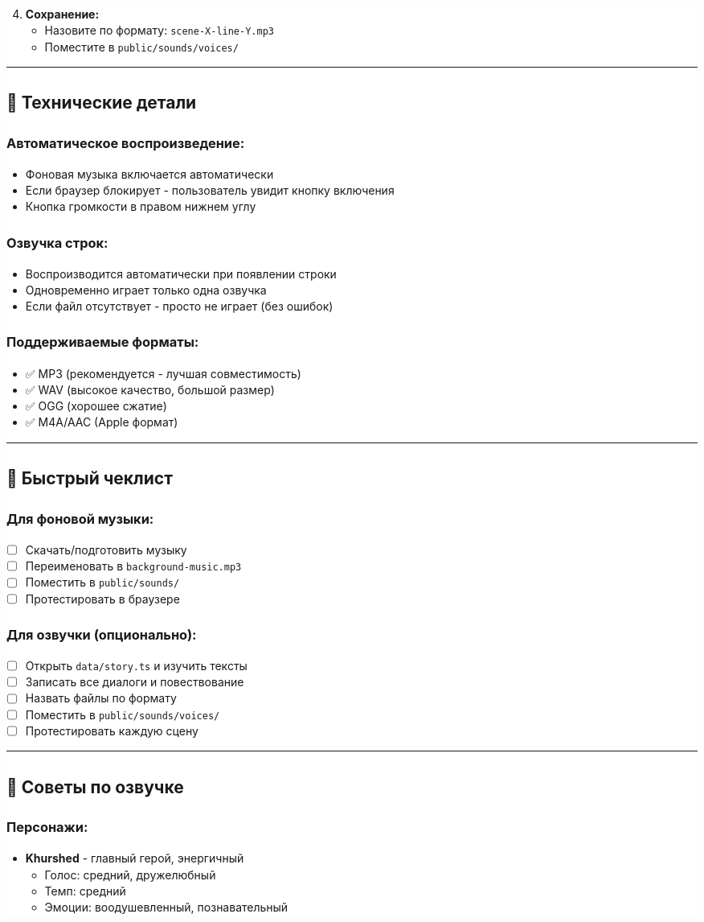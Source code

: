4. **Сохранение:**
   - Назовите по формату: `scene-X-line-Y.mp3`
   - Поместите в `public/sounds/voices/`

---

## 🔧 Технические детали

### Автоматическое воспроизведение:
- Фоновая музыка включается автоматически
- Если браузер блокирует - пользователь увидит кнопку включения
- Кнопка громкости в правом нижнем углу

### Озвучка строк:
- Воспроизводится автоматически при появлении строки
- Одновременно играет только одна озвучка
- Если файл отсутствует - просто не играет (без ошибок)

### Поддерживаемые форматы:
- ✅ MP3 (рекомендуется - лучшая совместимость)
- ✅ WAV (высокое качество, большой размер)
- ✅ OGG (хорошее сжатие)
- ✅ M4A/AAC (Apple формат)

---

## 📝 Быстрый чеклист

### Для фоновой музыки:
- [ ] Скачать/подготовить музыку
- [ ] Переименовать в `background-music.mp3`
- [ ] Поместить в `public/sounds/`
- [ ] Протестировать в браузере

### Для озвучки (опционально):
- [ ] Открыть `data/story.ts` и изучить тексты
- [ ] Записать все диалоги и повествование
- [ ] Назвать файлы по формату
- [ ] Поместить в `public/sounds/voices/`
- [ ] Протестировать каждую сцену

---

## 🎯 Советы по озвучке

### Персонажи:
- **Khurshed** - главный герой, энергичный
  - Голос: средний, дружелюбный
  - Темп: средний
  - Эмоции: воодушевленный, познавательный
